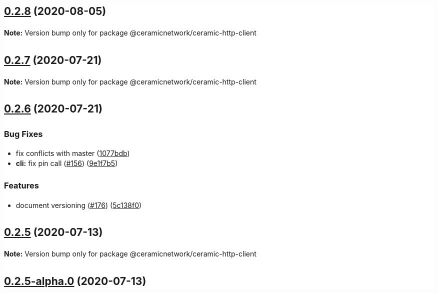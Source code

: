 



## [0.2.8](https://github.com/ceramicnetwork/js-ceramic/compare/@ceramicnetwork/ceramic-http-client@0.2.7...@ceramicnetwork/ceramic-http-client@0.2.8) (2020-08-05)

**Note:** Version bump only for package @ceramicnetwork/ceramic-http-client





## [0.2.7](https://github.com/ceramicnetwork/js-ceramic/compare/@ceramicnetwork/ceramic-http-client@0.2.6...@ceramicnetwork/ceramic-http-client@0.2.7) (2020-07-21)

**Note:** Version bump only for package @ceramicnetwork/ceramic-http-client





## [0.2.6](https://github.com/ceramicnetwork/js-ceramic/compare/@ceramicnetwork/ceramic-http-client@0.2.5...@ceramicnetwork/ceramic-http-client@0.2.6) (2020-07-21)


### Bug Fixes

* fix conflicts with master ([1077bdb](https://github.com/ceramicnetwork/js-ceramic/commit/1077bdb81ce10bfeafa5a53922eb93dfcf4b23f6))
* **cli:** fix pin call ([#156](https://github.com/ceramicnetwork/js-ceramic/issues/156)) ([9e1f7b5](https://github.com/ceramicnetwork/js-ceramic/commit/9e1f7b5597a28649c4a2e64b32b5d7663c6539d0))


### Features

* document versioning ([#176](https://github.com/ceramicnetwork/js-ceramic/issues/176)) ([5c138f0](https://github.com/ceramicnetwork/js-ceramic/commit/5c138f0ecd3433ef364b9a266607263ee97526d1))





## [0.2.5](https://github.com/ceramicnetwork/js-ceramic/compare/@ceramicnetwork/ceramic-http-client@0.2.5-alpha.0...@ceramicnetwork/ceramic-http-client@0.2.5) (2020-07-13)

**Note:** Version bump only for package @ceramicnetwork/ceramic-http-client





## [0.2.5-alpha.0](https://github.com/ceramicnetwork/js-ceramic/compare/@ceramicnetwork/ceramic-http-client@0.2.4...@ceramicnetwork/ceramic-http-client@0.2.5-alpha.0) (2020-07-13)
